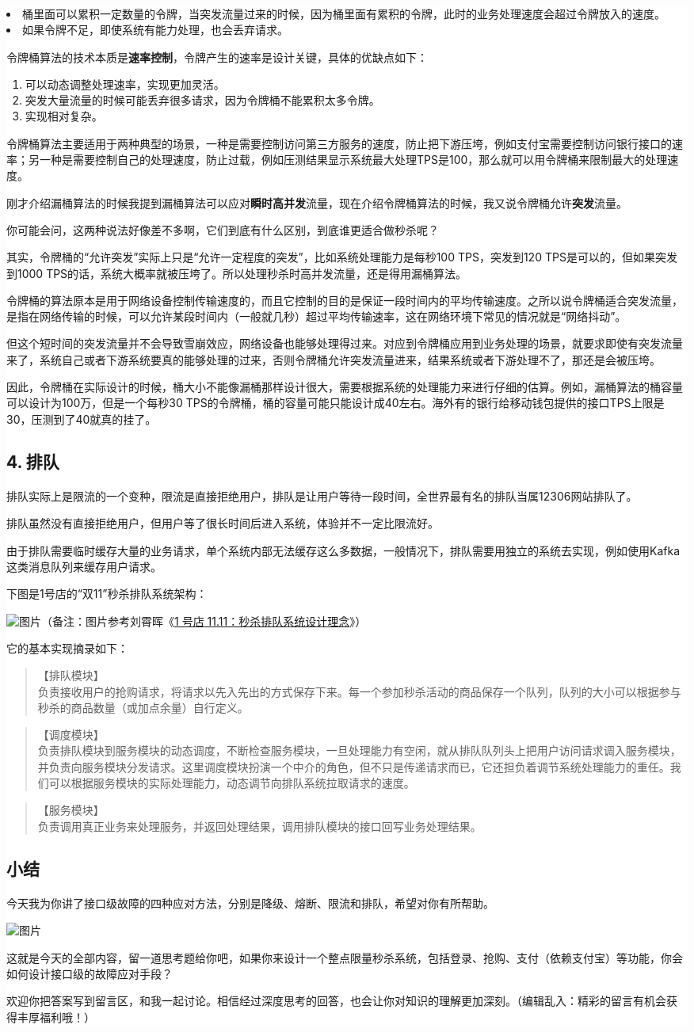 <li>桶里面可以累积一定数量的令牌，当突发流量过来的时候，因为桶里面有累积的令牌，此时的业务处理速度会超过令牌放入的速度。</li>
<li>如果令牌不足，即使系统有能力处理，也会丢弃请求。</li>
</ol><p>令牌桶算法的技术本质是<strong>速率控制</strong>，令牌产生的速率是设计关键，具体的优缺点如下：</p><ol>
<li>可以动态调整处理速率，实现更加灵活。</li>
<li>突发大量流量的时候可能丢弃很多请求，因为令牌桶不能累积太多令牌。</li>
<li>实现相对复杂。</li>
</ol><p>令牌桶算法主要适用于两种典型的场景，一种是需要控制访问第三方服务的速度，防止把下游压垮，例如支付宝需要控制访问银行接口的速率；另一种是需要控制自己的处理速度，防止过载，例如压测结果显示系统最大处理TPS是100，那么就可以用令牌桶来限制最大的处理速度。</p><p>刚才介绍漏桶算法的时候我提到漏桶算法可以应对<strong>瞬时高并发</strong>流量，现在介绍令牌桶算法的时候，我又说令牌桶允许<strong>突发</strong>流量。</p><p>你可能会问，这两种说法好像差不多啊，它们到底有什么区别，到底谁更适合做秒杀呢？</p><p>其实，令牌桶的“允许突发”实际上只是“允许一定程度的突发”，比如系统处理能力是每秒100 TPS，突发到120 TPS是可以的，但如果突发到1000 TPS的话，系统大概率就被压垮了。所以处理秒杀时高并发流量，还是得用漏桶算法。</p><p>令牌桶的算法原本是用于网络设备控制传输速度的，而且它控制的目的是保证一段时间内的平均传输速度。之所以说令牌桶适合突发流量，是指在网络传输的时候，可以允许某段时间内（一般就几秒）超过平均传输速率，这在网络环境下常见的情况就是“网络抖动”。</p><p>但这个短时间的突发流量并不会导致雪崩效应，网络设备也能够处理得过来。对应到令牌桶应用到业务处理的场景，就要求即使有突发流量来了，系统自己或者下游系统要真的能够处理的过来，否则令牌桶允许突发流量进来，结果系统或者下游处理不了，那还是会被压垮。</p><p>因此，令牌桶在实际设计的时候，桶大小不能像漏桶那样设计很大，需要根据系统的处理能力来进行仔细的估算。例如，漏桶算法的桶容量可以设计为100万，但是一个每秒30 TPS的令牌桶，桶的容量可能只能设计成40左右。海外有的银行给移动钱包提供的接口TPS上限是30，压测到了40就真的挂了。</p><h2>4. 排队</h2><p>排队实际上是限流的一个变种，限流是直接拒绝用户，排队是让用户等待一段时间，全世界最有名的排队当属12306网站排队了。</p><p>排队虽然没有直接拒绝用户，但用户等了很长时间后进入系统，体验并不一定比限流好。</p><p>由于排队需要临时缓存大量的业务请求，单个系统内部无法缓存这么多数据，一般情况下，排队需要用独立的系统去实现，例如使用Kafka这类消息队列来缓存用户请求。</p><p>下图是1号店的“双11”秒杀排队系统架构：</p><p><img src="https://static001.geekbang.org/resource/image/7f/da/7f37f686a7e7bcd11d6202aba17effda.jpg?wh=1920x807" alt="图片">（备注：图片参考刘霄晖《<a href="https://www.infoq.cn/article/yhd-11-11-queuing-system-design">1 号店 11.11：秒杀排队系统设计理念</a>》）</p><p>它的基本实现摘录如下：</p><blockquote>
<p>【排队模块】<br>
负责接收用户的抢购请求，将请求以先入先出的方式保存下来。每一个参加秒杀活动的商品保存一个队列，队列的大小可以根据参与秒杀的商品数量（或加点余量）自行定义。</p>
</blockquote><blockquote>
<p>【调度模块】<br>
负责排队模块到服务模块的动态调度，不断检查服务模块，一旦处理能力有空闲，就从排队队列头上把用户访问请求调入服务模块，并负责向服务模块分发请求。这里调度模块扮演一个中介的角色，但不只是传递请求而已，它还担负着调节系统处理能力的重任。我们可以根据服务模块的实际处理能力，动态调节向排队系统拉取请求的速度。</p>
</blockquote><blockquote>
<p>【服务模块】<br>
负责调用真正业务来处理服务，并返回处理结果，调用排队模块的接口回写业务处理结果。</p>
</blockquote><h2>小结</h2><p>今天我为你讲了接口级故障的四种应对方法，分别是降级、熔断、限流和排队，希望对你有所帮助。</p><p><img src="https://static001.geekbang.org/resource/image/24/c6/2480b6166c3e01048ded3c24be6259c6.jpg?wh=1920x1001" alt="图片"></p><p>这就是今天的全部内容，留一道思考题给你吧，如果你来设计一个整点限量秒杀系统，包括登录、抢购、支付（依赖支付宝）等功能，你会如何设计接口级的故障应对手段？</p><p>欢迎你把答案写到留言区，和我一起讨论。相信经过深度思考的回答，也会让你对知识的理解更加深刻。（编辑乱入：精彩的留言有机会获得丰厚福利哦！）</p>